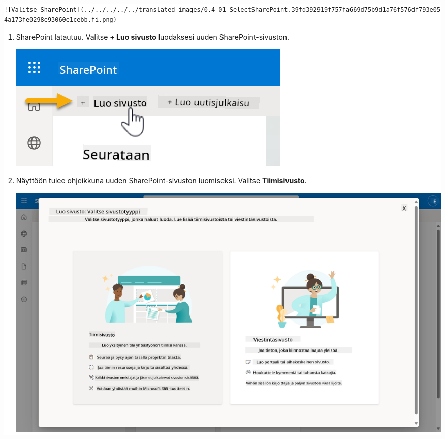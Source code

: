     ![Valitse SharePoint](../../../../../translated_images/0.4_01_SelectSharePoint.39fd392919f757fa669d75b9d1a76f576df793e054a173fe0298e93060e1cebb.fi.png)  

1. SharePoint latautuu. Valitse **+ Luo sivusto** luodaksesi uuden SharePoint-sivuston.  

    ![Luo sivusto](../../../../../translated_images/0.4_02_CreateSite.df162f5889236f2fb08f3290a069a49872f1360265f9ef39818b2bfed02e06f3.fi.png)  

1. Näyttöön tulee ohjeikkuna uuden SharePoint-sivuston luomiseksi. Valitse **Tiimisivusto**.  

    ![Tiimisivusto](../../../../../translated_images/0.4_03_SelectTeamOrCommunicationSite.b9620d158c751320104ad2e3da48f14751e8b674dc00dad0bdf7f57642ad712e.fi.png)  
